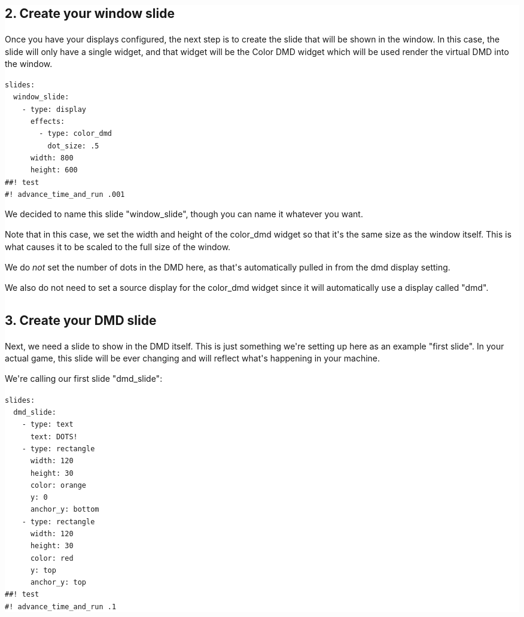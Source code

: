 ## 2. Create your window slide

Once you have your displays configured, the next step is to create the
slide that will be shown in the window. In this case, the slide will
only have a single widget, and that widget will be the Color DMD widget
which will be used render the virtual DMD into the window.

``` mpf-mc-config
slides:
  window_slide:
    - type: display
      effects:
        - type: color_dmd
          dot_size: .5
      width: 800
      height: 600
##! test
#! advance_time_and_run .001
```

We decided to name this slide "window_slide", though you can name it
whatever you want.

Note that in this case, we set the width and height of the color_dmd
widget so that it's the same size as the window itself. This is what
causes it to be scaled to the full size of the window.

We do *not* set the number of dots in the DMD here, as that's
automatically pulled in from the dmd display setting.

We also do not need to set a source display for the color_dmd widget
since it will automatically use a display called "dmd".

## 3. Create your DMD slide

Next, we need a slide to show in the DMD itself. This is just something
we're setting up here as an example "first slide". In your actual
game, this slide will be ever changing and will reflect what's
happening in your machine.

We're calling our first slide "dmd_slide":

``` mpf-mc-config
slides:
  dmd_slide:
    - type: text
      text: DOTS!
    - type: rectangle
      width: 120
      height: 30
      color: orange
      y: 0
      anchor_y: bottom
    - type: rectangle
      width: 120
      height: 30
      color: red
      y: top
      anchor_y: top
##! test
#! advance_time_and_run .1
```
